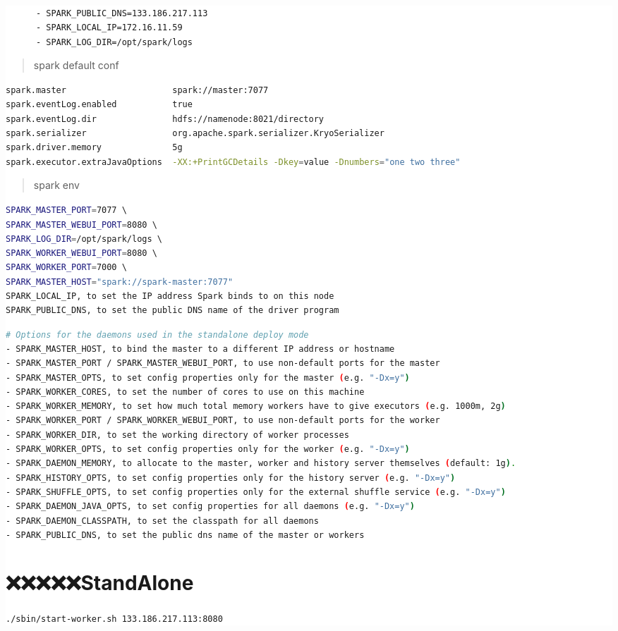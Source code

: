 ```Dockerfile
      - SPARK_PUBLIC_DNS=133.186.217.113
      - SPARK_LOCAL_IP=172.16.11.59
      - SPARK_LOG_DIR=/opt/spark/logs
```

> spark default conf
```sh
spark.master                     spark://master:7077
spark.eventLog.enabled           true
spark.eventLog.dir               hdfs://namenode:8021/directory
spark.serializer                 org.apache.spark.serializer.KryoSerializer
spark.driver.memory              5g
spark.executor.extraJavaOptions  -XX:+PrintGCDetails -Dkey=value -Dnumbers="one two three"
```

> spark env
```sh
SPARK_MASTER_PORT=7077 \  
SPARK_MASTER_WEBUI_PORT=8080 \  
SPARK_LOG_DIR=/opt/spark/logs \  
SPARK_WORKER_WEBUI_PORT=8080 \  
SPARK_WORKER_PORT=7000 \  
SPARK_MASTER_HOST="spark://spark-master:7077" 
SPARK_LOCAL_IP, to set the IP address Spark binds to on this node
SPARK_PUBLIC_DNS, to set the public DNS name of the driver program

```

```sh
# Options for the daemons used in the standalone deploy mode
- SPARK_MASTER_HOST, to bind the master to a different IP address or hostname
- SPARK_MASTER_PORT / SPARK_MASTER_WEBUI_PORT, to use non-default ports for the master
- SPARK_MASTER_OPTS, to set config properties only for the master (e.g. "-Dx=y")
- SPARK_WORKER_CORES, to set the number of cores to use on this machine
- SPARK_WORKER_MEMORY, to set how much total memory workers have to give executors (e.g. 1000m, 2g)
- SPARK_WORKER_PORT / SPARK_WORKER_WEBUI_PORT, to use non-default ports for the worker
- SPARK_WORKER_DIR, to set the working directory of worker processes
- SPARK_WORKER_OPTS, to set config properties only for the worker (e.g. "-Dx=y")
- SPARK_DAEMON_MEMORY, to allocate to the master, worker and history server themselves (default: 1g).
- SPARK_HISTORY_OPTS, to set config properties only for the history server (e.g. "-Dx=y")
- SPARK_SHUFFLE_OPTS, to set config properties only for the external shuffle service (e.g. "-Dx=y")
- SPARK_DAEMON_JAVA_OPTS, to set config properties for all daemons (e.g. "-Dx=y")
- SPARK_DAEMON_CLASSPATH, to set the classpath for all daemons
- SPARK_PUBLIC_DNS, to set the public dns name of the master or workers
```

# ❌❌❌❌❌StandAlone

```bash
./sbin/start-worker.sh 133.186.217.113:8080
```
